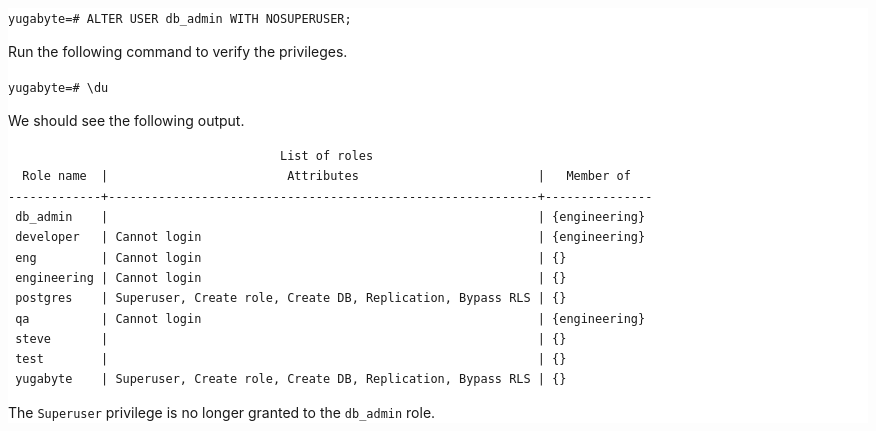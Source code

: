```postgresql
yugabyte=# ALTER USER db_admin WITH NOSUPERUSER;
```

Run the following command to verify the privileges.

```postgresql
yugabyte=# \du
```

We should see the following output.

```
                                      List of roles
  Role name  |                         Attributes                         |   Member of
-------------+------------------------------------------------------------+---------------
 db_admin    |                                                            | {engineering}
 developer   | Cannot login                                               | {engineering}
 eng         | Cannot login                                               | {}
 engineering | Cannot login                                               | {}
 postgres    | Superuser, Create role, Create DB, Replication, Bypass RLS | {}
 qa          | Cannot login                                               | {engineering}
 steve       |                                                            | {}
 test        |                                                            | {}
 yugabyte    | Superuser, Create role, Create DB, Replication, Bypass RLS | {}
```

The `Superuser` privilege is no longer granted to the `db_admin` role.
